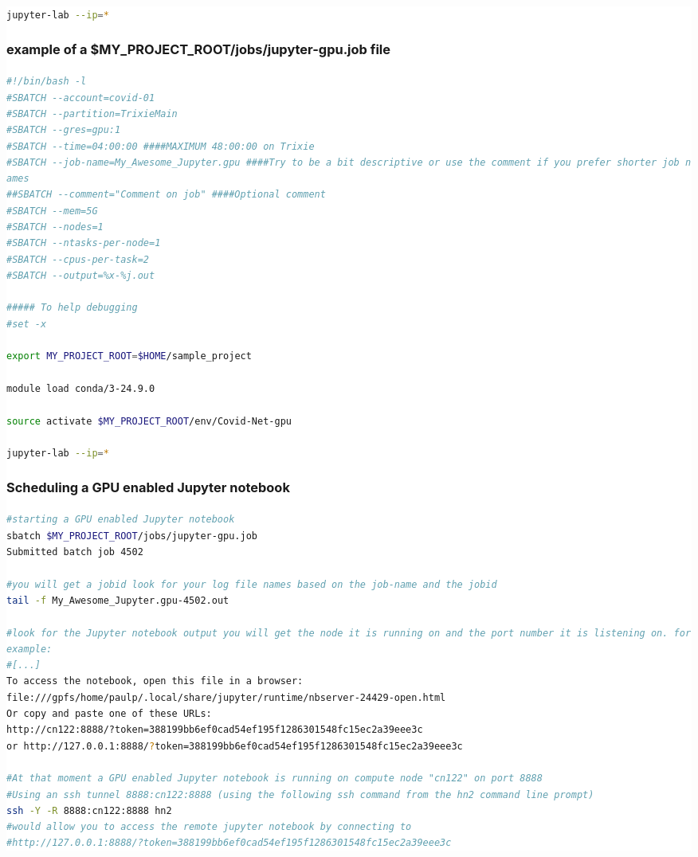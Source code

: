 ```bash
jupyter-lab --ip=*
```

### example of a $MY_PROJECT_ROOT/jobs/jupyter-gpu.job file

```bash
#!/bin/bash -l
#SBATCH --account=covid-01
#SBATCH --partition=TrixieMain
#SBATCH --gres=gpu:1
#SBATCH --time=04:00:00 ####MAXIMUM 48:00:00 on Trixie
#SBATCH --job-name=My_Awesome_Jupyter.gpu ####Try to be a bit descriptive or use the comment if you prefer shorter job names
##SBATCH --comment="Comment on job" ####Optional comment
#SBATCH --mem=5G
#SBATCH --nodes=1
#SBATCH --ntasks-per-node=1
#SBATCH --cpus-per-task=2
#SBATCH --output=%x-%j.out

##### To help debugging
#set -x

export MY_PROJECT_ROOT=$HOME/sample_project

module load conda/3-24.9.0

source activate $MY_PROJECT_ROOT/env/Covid-Net-gpu

jupyter-lab --ip=*
```

### Scheduling a GPU enabled Jupyter notebook

```bash
#starting a GPU enabled Jupyter notebook
sbatch $MY_PROJECT_ROOT/jobs/jupyter-gpu.job
Submitted batch job 4502

#you will get a jobid look for your log file names based on the job-name and the jobid
tail -f My_Awesome_Jupyter.gpu-4502.out

#look for the Jupyter notebook output you will get the node it is running on and the port number it is listening on. for example:
#[...]
To access the notebook, open this file in a browser:
file:///gpfs/home/paulp/.local/share/jupyter/runtime/nbserver-24429-open.html
Or copy and paste one of these URLs:
http://cn122:8888/?token=388199bb6ef0cad54ef195f1286301548fc15ec2a39eee3c
or http://127.0.0.1:8888/?token=388199bb6ef0cad54ef195f1286301548fc15ec2a39eee3c

#At that moment a GPU enabled Jupyter notebook is running on compute node "cn122" on port 8888
#Using an ssh tunnel 8888:cn122:8888 (using the following ssh command from the hn2 command line prompt)
ssh -Y -R 8888:cn122:8888 hn2
#would allow you to access the remote jupyter notebook by connecting to
#http://127.0.0.1:8888/?token=388199bb6ef0cad54ef195f1286301548fc15ec2a39eee3c
```
